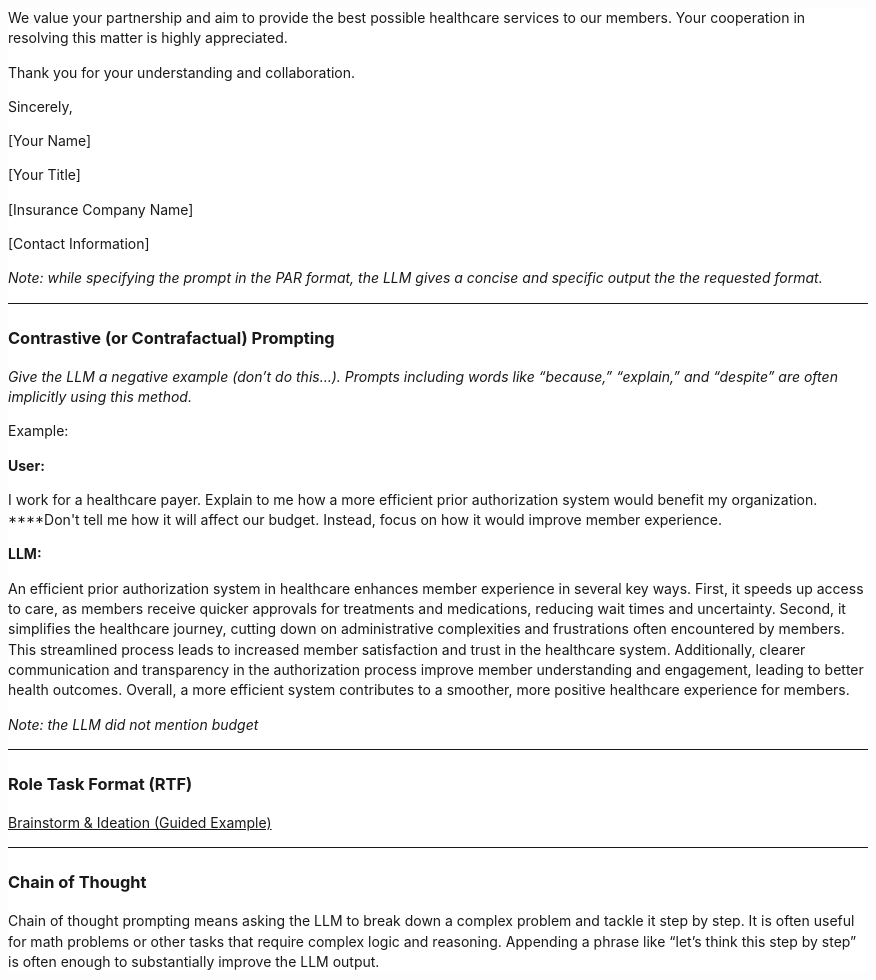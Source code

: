 We value your partnership and aim to provide the best possible healthcare services to our members. Your cooperation in resolving this matter is highly appreciated.

Thank you for your understanding and collaboration.

Sincerely,

[Your Name]

[Your Title]

[Insurance Company Name]

[Contact Information]

*Note: while specifying the prompt in the PAR format, the LLM gives a concise and specific output the the requested format.*

---

### Contrastive (or Contrafactual) Prompting

*Give the LLM a negative example (don’t do this…). Prompts including words like “because,” “explain,” and “despite” are often implicitly using this method.*

Example:

**User:**

I work for a healthcare payer. Explain to me how a more efficient prior authorization system would benefit my organization. ****Don't tell me how it will affect our budget. Instead, focus on how it would improve member experience.

**LLM:**

An efficient prior authorization system in healthcare enhances member experience in several key ways. First, it speeds up access to care, as members receive quicker approvals for treatments and medications, reducing wait times and uncertainty. Second, it simplifies the healthcare journey, cutting down on administrative complexities and frustrations often encountered by members. This streamlined process leads to increased member satisfaction and trust in the healthcare system. Additionally, clearer communication and transparency in the authorization process improve member understanding and engagement, leading to better health outcomes. Overall, a more efficient system contributes to a smoother, more positive healthcare experience for members.

*Note: the LLM did not mention budget*

---

### Role Task Format (RTF)

[Brainstorm & Ideation (Guided Example)](https://www.notion.so/Brainstorm-Ideation-Guided-Example-980c568b09d744ac83e46bfd46e38a71?pvs=21) 

---

### Chain of Thought

Chain of thought prompting means asking the LLM to break down a complex problem and tackle it step by step. It is often useful for math problems or other tasks that require complex logic and reasoning. Appending a phrase like “let’s think this step by step” is often enough to substantially improve the LLM output. 
